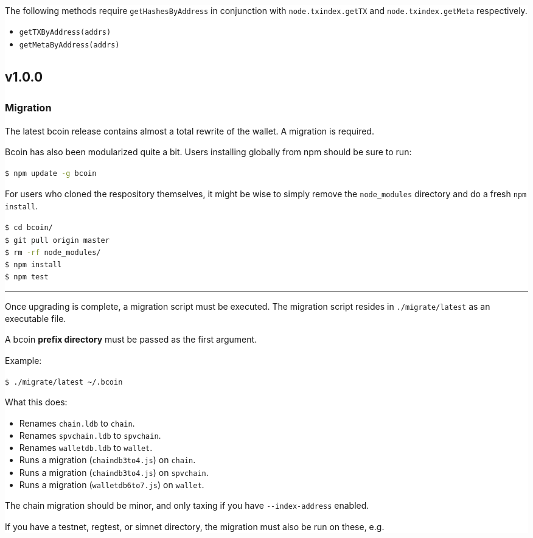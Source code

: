   The following methods require `getHashesByAddress` in conjunction with
  `node.txindex.getTX` and `node.txindex.getMeta` respectively.

  + `getTXByAddress(addrs)`
  + `getMetaByAddress(addrs)`

## v1.0.0

### Migration

The latest bcoin release contains almost a total rewrite of the wallet. A
migration is required.

Bcoin has also been modularized quite a bit. Users installing globally from npm
should be sure to run:

``` bash
$ npm update -g bcoin
```

For users who cloned the respository themselves, it might be wise to simply
remove the `node_modules` directory and do a fresh `npm install`.

``` bash
$ cd bcoin/
$ git pull origin master
$ rm -rf node_modules/
$ npm install
$ npm test
```

---

Once upgrading is complete, a migration script must be executed. The migration
script resides in `./migrate/latest` as an executable file.

A bcoin __prefix directory__ must be passed as the first argument.

Example:

``` bash
$ ./migrate/latest ~/.bcoin
```

What this does:

- Renames `chain.ldb` to `chain`.
- Renames `spvchain.ldb` to `spvchain`.
- Renames `walletdb.ldb` to `wallet`.
- Runs a migration (`chaindb3to4.js`) on `chain`.
- Runs a migration (`chaindb3to4.js`) on `spvchain`.
- Runs a migration (`walletdb6to7.js`) on `wallet`.

The chain migration should be minor, and only taxing if you have
`--index-address` enabled.

If you have a testnet, regtest, or simnet directory, the migration must also be
run on these, e.g.
